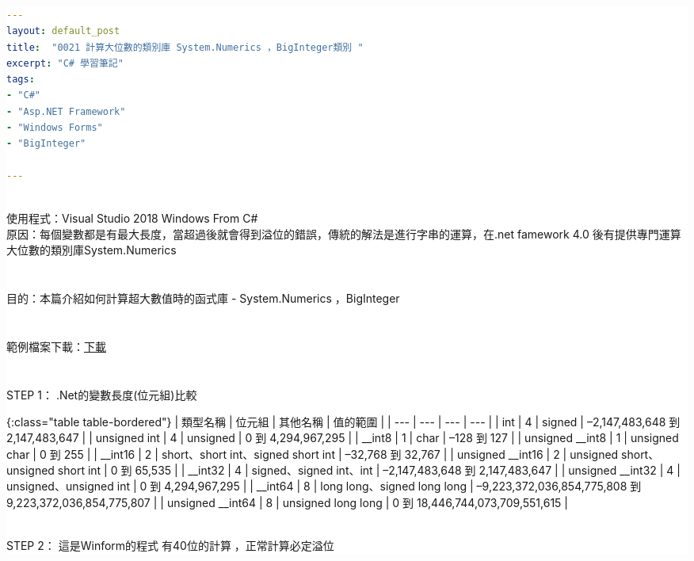 ```yaml
---
layout: default_post
title:  "0021 計算大位數的類別庫 System.Numerics ，BigInteger類別 "
excerpt: "C# 學習筆記" 
tags: 
- "C#"
- "Asp.NET Framework"
- "Windows Forms"
- "BigInteger"

---
```

<div class="summary">
<br/>使用程式：Visual Studio 2018 Windows From C#
<br/>原因：每個變數都是有最大長度，當超過後就會得到溢位的錯誤，傳統的解法是進行字串的運算，在.net famework 4.0 後有提供專門運算大位數的類別庫System.Numerics 
<br/><br/>
<br/>目的：本篇介紹如何計算超大數值時的函式庫 - System.Numerics ，BigInteger
<br/><br/>
<br/>範例檔案下載：<a href="https://drive.google.com/file/d/0B42wM6w1VZR7VTJOSVBSNWVxM2c/view?usp=sharing">下載</a>
</div>
<br/>
 

<br/>
STEP 1： .Net的變數長度(位元組)比較

{:class="table table-bordered"}
| 類型名稱 | 位元組 | 其他名稱 | 值的範圍 |
| --- | --- | --- | --- |
| int | 4 | signed | –2,147,483,648 到 2,147,483,647 |
| unsigned int | 4 | unsigned | 0 到 4,294,967,295 |
| __int8 | 1 | char | –128 到 127 |
| unsigned __int8 | 1 | unsigned char | 0 到 255 |
| __int16 | 2 | short、short int、signed short int | –32,768 到 32,767 |
| unsigned __int16 | 2 | unsigned short、unsigned short int | 0 到 65,535 |
| __int32 | 4 | signed、signed int、int | –2,147,483,648 到 2,147,483,647 |
| unsigned __int32 | 4 | unsigned、unsigned int | 0 到 4,294,967,295 |
| __int64 | 8 | long long、signed long long | –9,223,372,036,854,775,808 到 9,223,372,036,854,775,807 |
| unsigned __int64 | 8 | unsigned long long | 0 到 18,446,744,073,709,551,615 |

<br/>
STEP 2： 這是Winform的程式 有40位的計算 ，正常計算必定溢位

